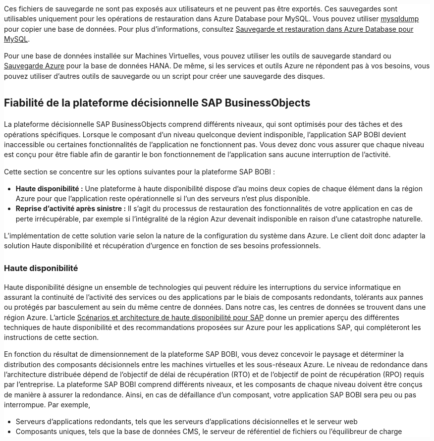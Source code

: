 Ces fichiers de sauvegarde ne sont pas exposés aux utilisateurs et ne peuvent pas être exportés. Ces sauvegardes sont utilisables uniquement pour les opérations de restauration dans Azure Database pour MySQL. Vous pouvez utiliser [mysqldump](../../../mysql/concepts-migrate-dump-restore.md) pour copier une base de données. Pour plus d’informations, consultez [Sauvegarde et restauration dans Azure Database pour MySQL](../../../mysql/concepts-backup.md).

Pour une base de données installée sur Machines Virtuelles, vous pouvez utiliser les outils de sauvegarde standard ou [Sauvegarde Azure](../../../backup/sap-hana-db-about.md) pour la base de données HANA. De même, si les services et outils Azure ne répondent pas à vos besoins, vous pouvez utiliser d’autres outils de sauvegarde ou un script pour créer une sauvegarde des disques.

## <a name="sap-businessobjects-bi-platform-reliability"></a>Fiabilité de la plateforme décisionnelle SAP BusinessObjects

La plateforme décisionnelle SAP BusinessObjects comprend différents niveaux, qui sont optimisés pour des tâches et des opérations spécifiques. Lorsque le composant d’un niveau quelconque devient indisponible, l’application SAP BOBI devient inaccessible ou certaines fonctionnalités de l’application ne fonctionnent pas. Vous devez donc vous assurer que chaque niveau est conçu pour être fiable afin de garantir le bon fonctionnement de l’application sans aucune interruption de l’activité.

Cette section se concentre sur les options suivantes pour la plateforme SAP BOBI :

- **Haute disponibilité :** Une plateforme à haute disponibilité dispose d’au moins deux copies de chaque élément dans la région Azure pour que l’application reste opérationnelle si l’un des serveurs n’est plus disponible.
- **Reprise d’activité après sinistre :** Il s’agit du processus de restauration des fonctionnalités de votre application en cas de perte irrécupérable, par exemple si l’intégralité de la région Azur devenait indisponible en raison d’une catastrophe naturelle.

L’implémentation de cette solution varie selon la nature de la configuration du système dans Azure. Le client doit donc adapter la solution Haute disponibilité et récupération d’urgence en fonction de ses besoins professionnels.

### <a name="high-availability"></a>Haute disponibilité

Haute disponibilité désigne un ensemble de technologies qui peuvent réduire les interruptions du service informatique en assurant la continuité de l’activité des services ou des applications par le biais de composants redondants, tolérants aux pannes ou protégés par basculement au sein du même centre de données. Dans notre cas, les centres de données se trouvent dans une région Azure. L’article [Scénarios et architecture de haute disponibilité pour SAP](sap-high-availability-architecture-scenarios.md) donne un premier aperçu des différentes techniques de haute disponibilité et des recommandations proposées sur Azure pour les applications SAP, qui compléteront les instructions de cette section.

En fonction du résultat de dimensionnement de la plateforme SAP BOBI, vous devez concevoir le paysage et déterminer la distribution des composants décisionnels entre les machines virtuelles et les sous-réseaux Azure. Le niveau de redondance dans l’architecture distribuée dépend de l’objectif de délai de récupération (RTO) et de l’objectif de point de récupération (RPO) requis par l’entreprise. La plateforme SAP BOBI comprend différents niveaux, et les composants de chaque niveau doivent être conçus de manière à assurer la redondance. Ainsi, en cas de défaillance d’un composant, votre application SAP BOBI sera peu ou pas interrompue. Par exemple,

- Serveurs d’applications redondants, tels que les serveurs d’applications décisionnelles et le serveur web
- Composants uniques, tels que la base de données CMS, le serveur de référentiel de fichiers ou l’équilibreur de charge
